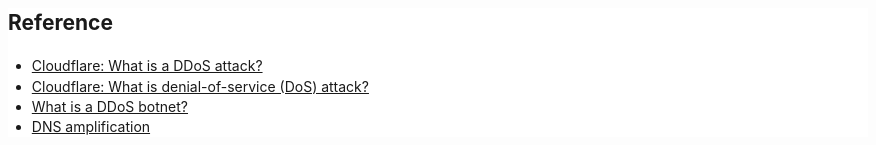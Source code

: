 ## Reference

- [Cloudflare: What is a DDoS attack?](https://www.cloudflare.com/en-ca/learning/ddos/what-is-a-ddos-attack/)
- [Cloudflare: What is denial-of-service (DoS) attack?](https://www.cloudflare.com/en-ca/learning/ddos/glossary/denial-of-service/)
- [What is a DDoS botnet?](https://www.cloudflare.com/en-ca/learning/ddos/what-is-a-ddos-botnet/)
- [DNS amplification](https://www.cloudflare.com/en-ca/learning/ddos/dns-amplification-ddos-attack/)
